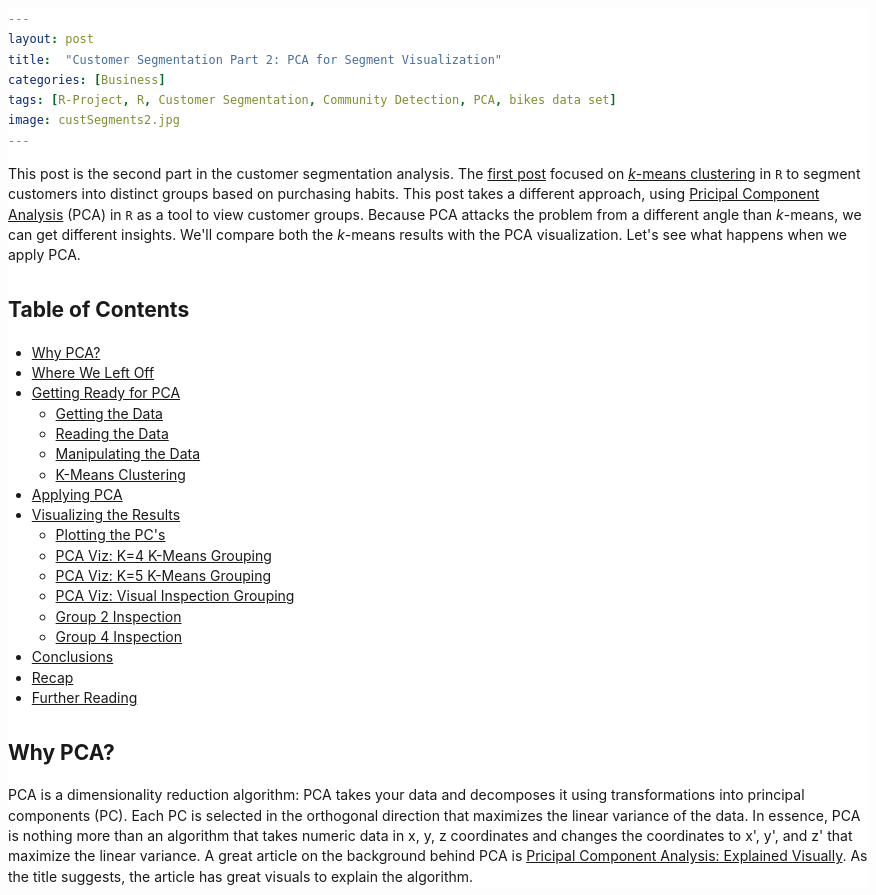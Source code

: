 ```yaml
---
layout: post
title:  "Customer Segmentation Part 2: PCA for Segment Visualization"
categories: [Business]
tags: [R-Project, R, Customer Segmentation, Community Detection, PCA, bikes data set]
image: custSegments2.jpg
---
```






This post is the second part in the customer segmentation analysis. The [first post](http://www.mattdancho.com/business/2016/08/07/CustomerSegmentationPt1.html) focused on [_k_-means clustering](https://en.wikipedia.org/wiki/K-means_clustering) in `R` to segment customers into distinct groups based on purchasing habits. This post takes a different approach, using [Pricipal Component Analysis](https://en.wikipedia.org/wiki/Principal_component_analysis) (PCA) in `R` as a tool to view customer groups. Because PCA attacks the problem from a different angle than _k_-means, we can get different insights. We'll compare both the _k_-means results with the PCA visualization. Let's see what happens when we apply PCA.  


## Table of Contents

  * [Why PCA?](#pca)
  * [Where We Left Off](#left-off)
  * [Getting Ready for PCA](#getting-ready)
    * [Getting the Data](#get-data)
    * [Reading the Data](#read-data)
    * [Manipulating the Data](#manipulate-data)
    * [K-Means Clustering](#kmeans)
  * [Applying PCA](#applying-pca)
  * [Visualizing the Results](#visualizing-results)
    * [Plotting the PC's](#plotting)
    * [PCA Viz: K=4 K-Means Grouping](#pca-k4)
    * [PCA Viz: K=5 K-Means Grouping](#pca-k5)
    * [PCA Viz: Visual Inspection Grouping](#visual-inspection)
    * [Group 2 Inspection](#group2)
    * [Group 4 Inspection](#group4)
  * [Conclusions](#conclusions)
  * [Recap](#recap)
  * [Further Reading](#further-reading)

## Why PCA? <a class="anchor" id="pca"></a>

PCA is a dimensionality reduction algorithm: PCA takes your data and decomposes it using transformations into principal components (PC). Each PC is selected in the orthogonal direction that maximizes the linear variance of the data. In essence, PCA is nothing more than an algorithm that takes numeric data in x, y, z coordinates and changes the coordinates to x', y', and z' that maximize the linear variance. A great article on the background behind PCA is [Pricipal Component Analysis: Explained Visually](http://setosa.io/ev/principal-component-analysis/). As the title suggests, the article has great visuals to explain the algorithm. 
